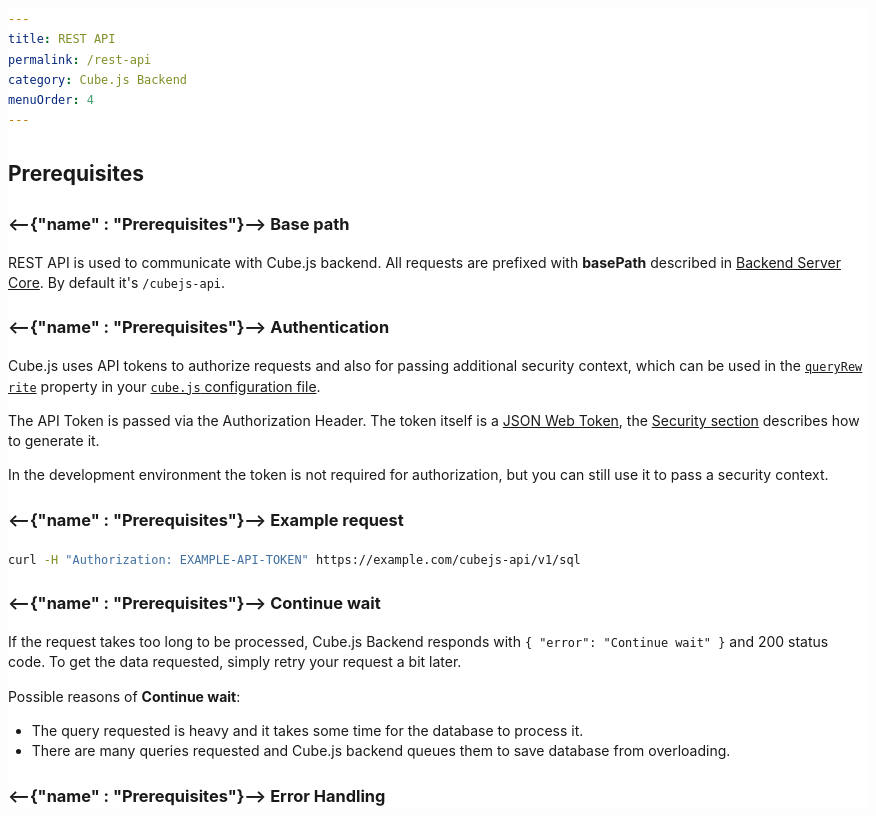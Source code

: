 ```yaml
---
title: REST API
permalink: /rest-api
category: Cube.js Backend
menuOrder: 4
---
```


## Prerequisites

### <--{"name" : "Prerequisites"}-->  Base path

REST API is used to communicate with Cube.js backend. All requests are prefixed
with **basePath** described in
[Backend Server Core](@cubejs-backend-server-core). By default it's
`/cubejs-api`.

### <--{"name" : "Prerequisites"}-->  Authentication

Cube.js uses API tokens to authorize requests and also for passing
additional security context, which can be used in the
[`queryRewrite`][ref-config-queryrewrite] property in your [`cube.js`
configuration file][ref-config-js].

[ref-config-queryrewrite]: /config#query-rewrite
[ref-config-js]: /config

The API Token is passed via the Authorization Header. The token itself is a
[JSON Web Token](https://jwt.io), the [Security section](security) describes how
to generate it.

In the development environment the token is not required for authorization, but
you can still use it to pass a security context.

### <--{"name" : "Prerequisites"}-->  Example request

```bash
curl -H "Authorization: EXAMPLE-API-TOKEN" https://example.com/cubejs-api/v1/sql
```

### <--{"name" : "Prerequisites"}-->  Continue wait

If the request takes too long to be processed, Cube.js Backend responds with
`{ "error": "Continue wait" }` and 200 status code. To get the data requested,
simply retry your request a bit later.

Possible reasons of **Continue wait**:

- The query requested is heavy and it takes some time for the database to
  process it.
- There are many queries requested and Cube.js backend queues them to save
  database from overloading.

### <--{"name" : "Prerequisites"}-->  Error Handling
